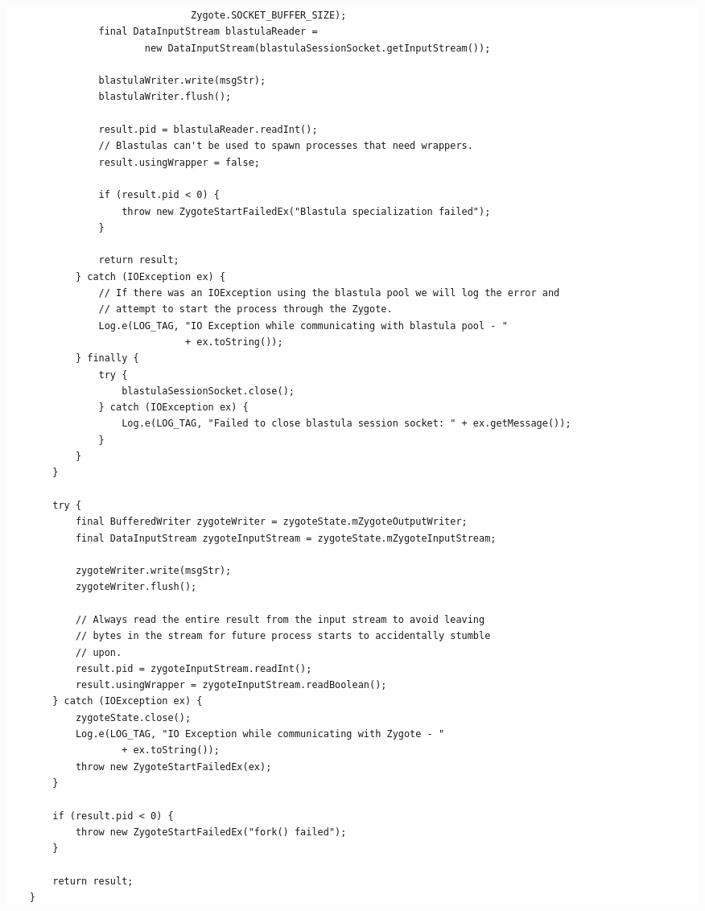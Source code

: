 ```
                                Zygote.SOCKET_BUFFER_SIZE);
                final DataInputStream blastulaReader =
                        new DataInputStream(blastulaSessionSocket.getInputStream());

                blastulaWriter.write(msgStr);
                blastulaWriter.flush();

                result.pid = blastulaReader.readInt();
                // Blastulas can't be used to spawn processes that need wrappers.
                result.usingWrapper = false;

                if (result.pid < 0) {
                    throw new ZygoteStartFailedEx("Blastula specialization failed");
                }

                return result;
            } catch (IOException ex) {
                // If there was an IOException using the blastula pool we will log the error and
                // attempt to start the process through the Zygote.
                Log.e(LOG_TAG, "IO Exception while communicating with blastula pool - "
                               + ex.toString());
            } finally {
                try {
                    blastulaSessionSocket.close();
                } catch (IOException ex) {
                    Log.e(LOG_TAG, "Failed to close blastula session socket: " + ex.getMessage());
                }
            }
        }

        try {
            final BufferedWriter zygoteWriter = zygoteState.mZygoteOutputWriter;
            final DataInputStream zygoteInputStream = zygoteState.mZygoteInputStream;

            zygoteWriter.write(msgStr);
            zygoteWriter.flush();

            // Always read the entire result from the input stream to avoid leaving
            // bytes in the stream for future process starts to accidentally stumble
            // upon.
            result.pid = zygoteInputStream.readInt();
            result.usingWrapper = zygoteInputStream.readBoolean();
        } catch (IOException ex) {
            zygoteState.close();
            Log.e(LOG_TAG, "IO Exception while communicating with Zygote - "
                    + ex.toString());
            throw new ZygoteStartFailedEx(ex);
        }

        if (result.pid < 0) {
            throw new ZygoteStartFailedEx("fork() failed");
        }

        return result;
    }

```

